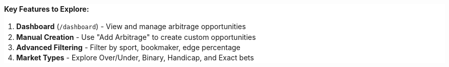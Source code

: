 **Key Features to Explore:**
1. **Dashboard** (`/dashboard`) - View and manage arbitrage opportunities
2. **Manual Creation** - Use "Add Arbitrage" to create custom opportunities
3. **Advanced Filtering** - Filter by sport, bookmaker, edge percentage
4. **Market Types** - Explore Over/Under, Binary, Handicap, and Exact bets